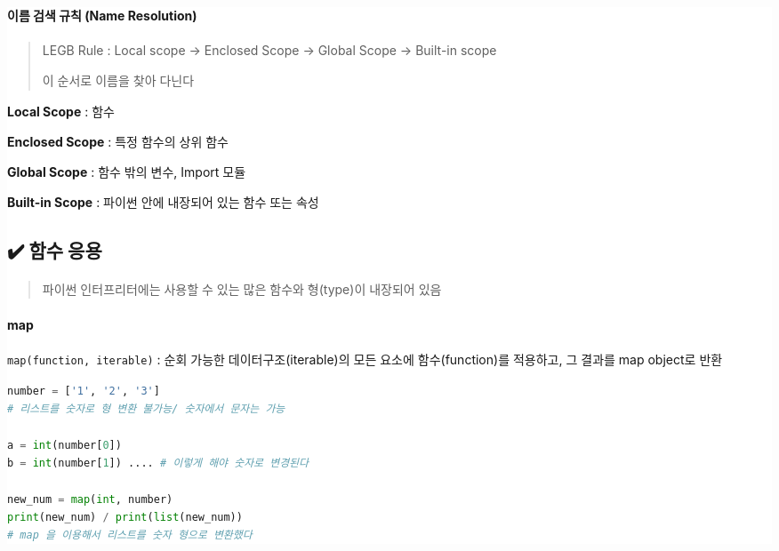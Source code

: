 

#### 이름 검색 규칙 (Name Resolution)

> LEGB Rule : Local scope → Enclosed Scope → Global Scope → Built-in scope
>
> 이 순서로 이름을 찾아 다닌다

**Local Scope** : 함수

**Enclosed Scope** : 특정 함수의 상위 함수

**Global Scope** : 함수 밖의 변수, Import 모듈

**Built-in Scope** : 파이썬 안에 내장되어 있는 함수 또는 속성



## ✔️ 함수 응용

> 파이썬 인터프리터에는 사용할 수 있는 많은 함수와 형(type)이 내장되어 있음

#### map

`map(function, iterable)` : 순회 가능한 데이터구조(iterable)의 모든 요소에 함수(function)를 적용하고, 그 결과를 map object로 반환

```python
number = ['1', '2', '3']
# 리스트를 숫자로 형 변환 불가능/ 숫자에서 문자는 가능

a = int(number[0])
b = int(number[1]) .... # 이렇게 해야 숫자로 변경된다

new_num = map(int, number)
print(new_num) / print(list(new_num)) 
# map 을 이용해서 리스트를 숫자 형으로 변환했다
```


